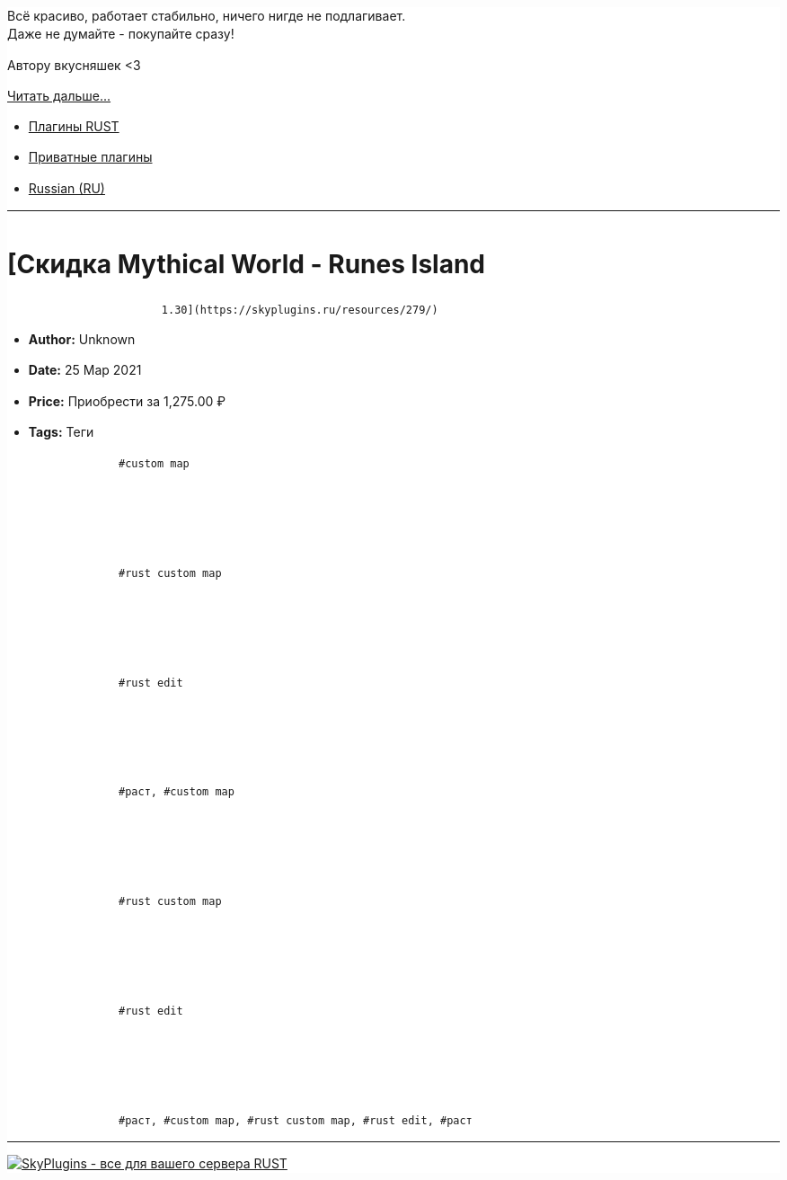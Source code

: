 Всё красиво, работает стабильно, ничего нигде не подлагивает.  
Даже не думайте - покупайте сразу!  
  
Автору вкусняшек <3

[Читать дальше...](/resources/xwipecalendar.275/reviews)

*   [Плагины RUST](/resources/categories/plaginy-rust.13/) 
*   [Приватные плагины](/resources/categories/privatnye-plaginy.2/) 

*   [Russian (RU)](/misc/language "Выбор языка")

---

# [Скидка Mythical World - Runes Island
						
						
							1.30](https://skyplugins.ru/resources/279/)

- **Author:** Unknown
- **Date:** 25 Мар 2021
- **Price:** Приобрести за 1,275.00 ₽
- **Tags:** Теги
	
			
		
		
    
        
            
                
                    
                    #custom map
					
                
            
                
                    
                    #rust custom map
					
                
            
                
                    
                    #rust edit
					
                
            
                
                    
                    #раст, #custom map
					
                
            
                
                    
                    #rust custom map
					
                
            
                
                    
                    #rust edit
					
                
            
                
                    
                    #раст, #custom map, #rust custom map, #rust edit, #раст

---
[![SkyPlugins - все для вашего сервера RUST](/data/assets/logo/SkyMainLogoV2.png)](https://skyplugins.ru)
